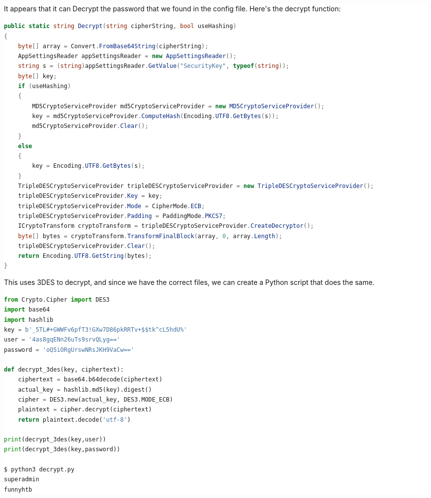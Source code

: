 It appears that it can Decrypt the password that we found in the config file. Here's the decrypt function:

```csharp
public static string Decrypt(string cipherString, bool useHashing)
{
	byte[] array = Convert.FromBase64String(cipherString);
	AppSettingsReader appSettingsReader = new AppSettingsReader();
	string s = (string)appSettingsReader.GetValue("SecurityKey", typeof(string));
	byte[] key;
	if (useHashing)
	{
		MD5CryptoServiceProvider md5CryptoServiceProvider = new MD5CryptoServiceProvider();
		key = md5CryptoServiceProvider.ComputeHash(Encoding.UTF8.GetBytes(s));
		md5CryptoServiceProvider.Clear();
	}
	else
	{
		key = Encoding.UTF8.GetBytes(s);
	}
	TripleDESCryptoServiceProvider tripleDESCryptoServiceProvider = new TripleDESCryptoServiceProvider();
	tripleDESCryptoServiceProvider.Key = key;
	tripleDESCryptoServiceProvider.Mode = CipherMode.ECB;
	tripleDESCryptoServiceProvider.Padding = PaddingMode.PKCS7;
	ICryptoTransform cryptoTransform = tripleDESCryptoServiceProvider.CreateDecryptor();
	byte[] bytes = cryptoTransform.TransformFinalBlock(array, 0, array.Length);
	tripleDESCryptoServiceProvider.Clear();
	return Encoding.UTF8.GetString(bytes);
}
```

This uses 3DES to decrypt, and since we have the correct files, we can create a Python script that does the same.

```python
from Crypto.Cipher import DES3
import base64
import hashlib
key = b'_5TL#+GWWFv6pfT3!GXw7D86pkRRTv+$$tk^cL5hdU%'
user = '4as8gqENn26uTs9srvQLyg=='
password = 'oQ5iORgUrswNRsJKH9VaCw=='

def decrypt_3des(key, ciphertext):
	ciphertext = base64.b64decode(ciphertext)
	actual_key = hashlib.md5(key).digest()
	cipher = DES3.new(actual_key, DES3.MODE_ECB)
	plaintext = cipher.decrypt(ciphertext)
	return plaintext.decode('utf-8')

print(decrypt_3des(key,user))
print(decrypt_3des(key,password))

$ python3 decrypt.py
superadmin
funnyhtb
```
